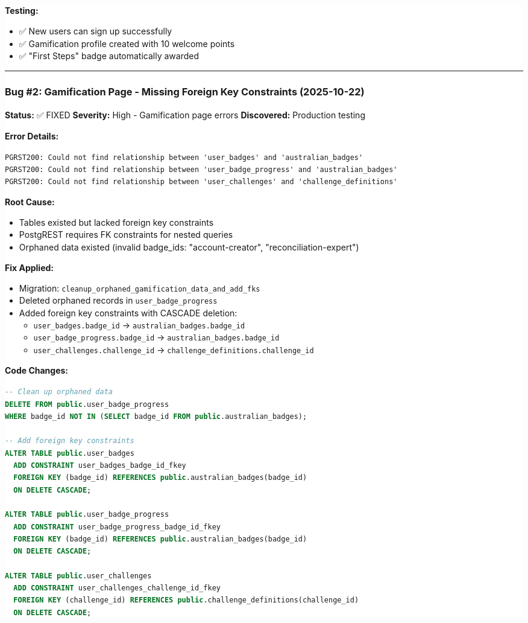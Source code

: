**Testing:**
- ✅ New users can sign up successfully
- ✅ Gamification profile created with 10 welcome points
- ✅ "First Steps" badge automatically awarded

---

### Bug #2: Gamification Page - Missing Foreign Key Constraints (2025-10-22)

**Status:** ✅ FIXED
**Severity:** High - Gamification page errors
**Discovered:** Production testing

**Error Details:**
```
PGRST200: Could not find relationship between 'user_badges' and 'australian_badges'
PGRST200: Could not find relationship between 'user_badge_progress' and 'australian_badges'
PGRST200: Could not find relationship between 'user_challenges' and 'challenge_definitions'
```

**Root Cause:**
- Tables existed but lacked foreign key constraints
- PostgREST requires FK constraints for nested queries
- Orphaned data existed (invalid badge_ids: "account-creator", "reconciliation-expert")

**Fix Applied:**
- Migration: `cleanup_orphaned_gamification_data_and_add_fks`
- Deleted orphaned records in `user_badge_progress`
- Added foreign key constraints with CASCADE deletion:
  - `user_badges.badge_id` → `australian_badges.badge_id`
  - `user_badge_progress.badge_id` → `australian_badges.badge_id`
  - `user_challenges.challenge_id` → `challenge_definitions.challenge_id`

**Code Changes:**
```sql
-- Clean up orphaned data
DELETE FROM public.user_badge_progress
WHERE badge_id NOT IN (SELECT badge_id FROM public.australian_badges);

-- Add foreign key constraints
ALTER TABLE public.user_badges
  ADD CONSTRAINT user_badges_badge_id_fkey
  FOREIGN KEY (badge_id) REFERENCES public.australian_badges(badge_id)
  ON DELETE CASCADE;

ALTER TABLE public.user_badge_progress
  ADD CONSTRAINT user_badge_progress_badge_id_fkey
  FOREIGN KEY (badge_id) REFERENCES public.australian_badges(badge_id)
  ON DELETE CASCADE;

ALTER TABLE public.user_challenges
  ADD CONSTRAINT user_challenges_challenge_id_fkey
  FOREIGN KEY (challenge_id) REFERENCES public.challenge_definitions(challenge_id)
  ON DELETE CASCADE;
```

